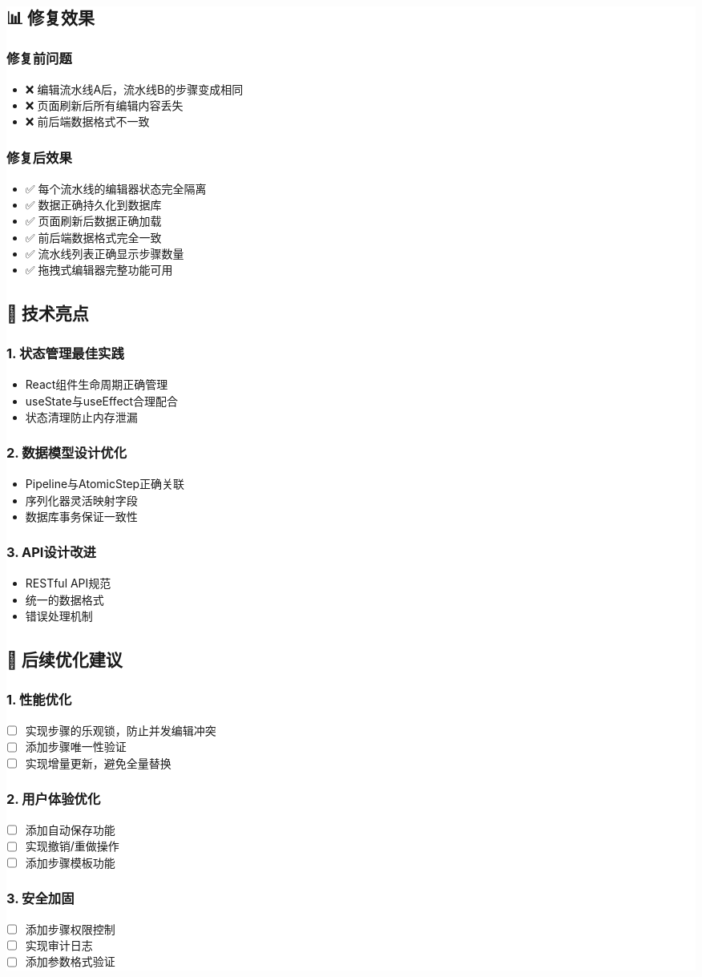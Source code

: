 ## 📊 修复效果

### 修复前问题
- ❌ 编辑流水线A后，流水线B的步骤变成相同
- ❌ 页面刷新后所有编辑内容丢失
- ❌ 前后端数据格式不一致

### 修复后效果
- ✅ 每个流水线的编辑器状态完全隔离
- ✅ 数据正确持久化到数据库
- ✅ 页面刷新后数据正确加载
- ✅ 前后端数据格式完全一致
- ✅ 流水线列表正确显示步骤数量
- ✅ 拖拽式编辑器完整功能可用

## 🎯 技术亮点

### 1. 状态管理最佳实践
- React组件生命周期正确管理
- useState与useEffect合理配合
- 状态清理防止内存泄漏

### 2. 数据模型设计优化
- Pipeline与AtomicStep正确关联
- 序列化器灵活映射字段
- 数据库事务保证一致性

### 3. API设计改进
- RESTful API规范
- 统一的数据格式
- 错误处理机制

## 🚀 后续优化建议

### 1. 性能优化
- [ ] 实现步骤的乐观锁，防止并发编辑冲突
- [ ] 添加步骤唯一性验证
- [ ] 实现增量更新，避免全量替换

### 2. 用户体验优化
- [ ] 添加自动保存功能
- [ ] 实现撤销/重做操作
- [ ] 添加步骤模板功能

### 3. 安全加固
- [ ] 添加步骤权限控制
- [ ] 实现审计日志
- [ ] 添加参数格式验证
